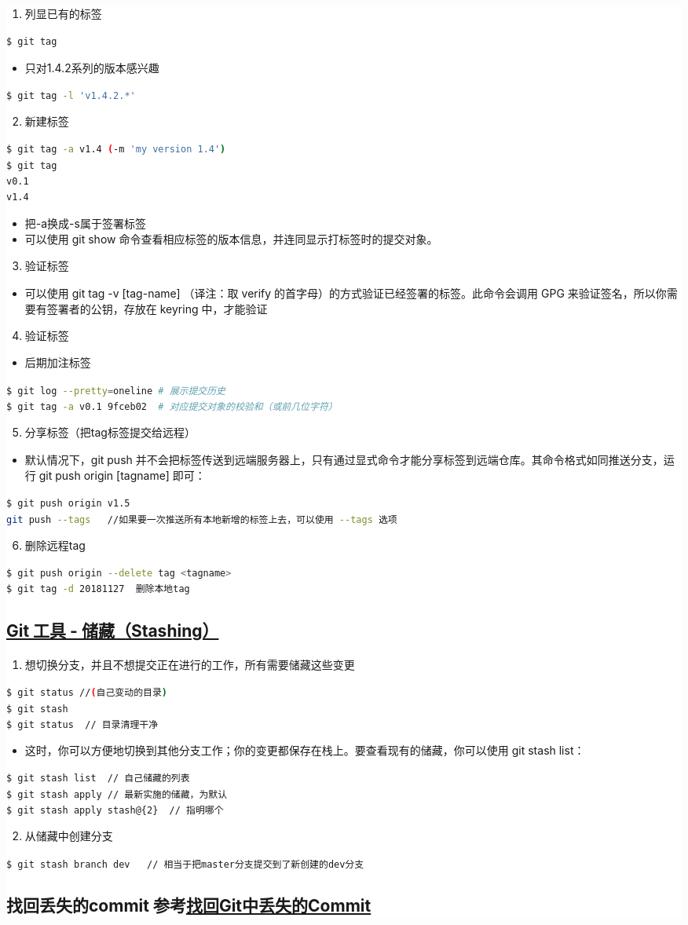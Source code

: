1. 列显已有的标签
```bash
$ git tag
```
* 只对1.4.2系列的版本感兴趣
```bash
$ git tag -l 'v1.4.2.*'
```
2. 新建标签
```bash
$ git tag -a v1.4 (-m 'my version 1.4')
$ git tag
v0.1
v1.4
```
* 把-a换成-s属于签署标签
* 可以使用 git show 命令查看相应标签的版本信息，并连同显示打标签时的提交对象。

3. 验证标签
* 可以使用 git tag -v [tag-name] （译注：取 verify 的首字母）的方式验证已经签署的标签。此命令会调用 GPG 来验证签名，所以你需要有签署者的公钥，存放在 keyring 中，才能验证

4. 验证标签
* 后期加注标签
```bash
$ git log --pretty=oneline # 展示提交历史
$ git tag -a v0.1 9fceb02  # 对应提交对象的校验和（或前几位字符）
```
5. 分享标签（把tag标签提交给远程）

* 默认情况下，git push 并不会把标签传送到远端服务器上，只有通过显式命令才能分享标签到远端仓库。其命令格式如同推送分支，运行 git push origin [tagname] 即可：
```bash
$ git push origin v1.5
git push --tags   //如果要一次推送所有本地新增的标签上去，可以使用 --tags 选项
```
6. 删除远程tag
```bash
$ git push origin --delete tag <tagname>
$ git tag -d 20181127  删除本地tag
```
##   [Git 工具 - 储藏（Stashing）](https://git-scm.com/book/zh/v1/Git-%E5%B7%A5%E5%85%B7-%E5%82%A8%E8%97%8F%EF%BC%88Stashing%EF%BC%89)

1. 想切换分支，并且不想提交正在进行的工作，所有需要储藏这些变更
```bash
$ git status //(自己变动的目录)
$ git stash
$ git status  // 目录清理干净
```
* 这时，你可以方便地切换到其他分支工作；你的变更都保存在栈上。要查看现有的储藏，你可以使用 git stash list：
```bash
$ git stash list  // 自己储藏的列表
$ git stash apply // 最新实施的储藏，为默认
$ git stash apply stash@{2}  // 指明哪个
```
2. 从储藏中创建分支
```bash
$ git stash branch dev   // 相当于把master分支提交到了新创建的dev分支
```
## 找回丢失的commit 参考[找回Git中丢失的Commit](https://www.jianshu.com/p/8b4c95677ee0)
